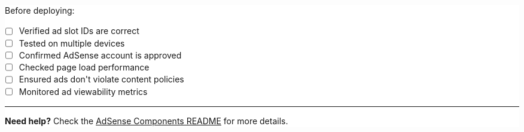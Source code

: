 Before deploying:

- [ ] Verified ad slot IDs are correct
- [ ] Tested on multiple devices
- [ ] Confirmed AdSense account is approved
- [ ] Checked page load performance
- [ ] Ensured ads don't violate content policies
- [ ] Monitored ad viewability metrics

---

**Need help?** Check the [AdSense Components README](/src/components/Adsense/README.md) for more details.
